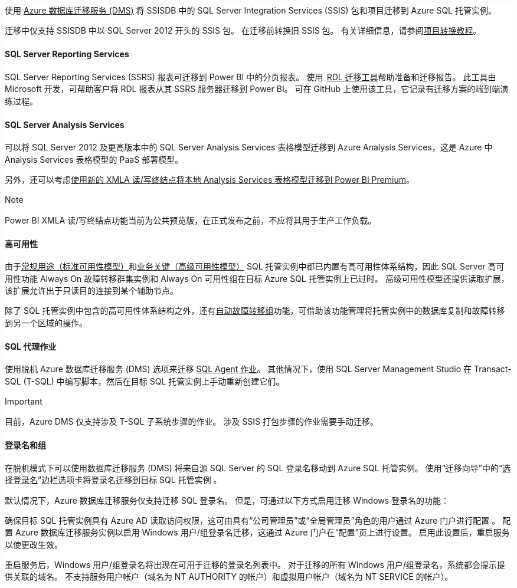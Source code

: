 使用 [Azure 数据库迁移服务 (DMS)](../../../dms/how-to-migrate-ssis-packages-managed-instance.md) 将 SSISDB 中的 SQL Server Integration Services (SSIS) 包和项目迁移到 Azure SQL 托管实例。 

迁移中仅支持 SSISDB 中以 SQL Server 2012 开头的 SSIS 包。 在迁移前转换旧 SSIS 包。 有关详细信息，请参阅[项目转换教程](https://docs.microsoft.com/sql/integration-services/lesson-6-2-converting-the-project-to-the-project-deployment-model)。 


#### <a name="sql-server-reporting-services"></a>SQL Server Reporting Services

SQL Server Reporting Services (SSRS) 报表可迁移到 Power BI 中的分页报表。 使用  [RDL 迁移工具](https://github.com/microsoft/RdlMigration)帮助准备和迁移报告。 此工具由 Microsoft 开发，可帮助客户将 RDL 报表从其 SSRS 服务器迁移到 Power BI。 可在 GitHub 上使用该工具，它记录有迁移方案的端到端演练过程。 

#### <a name="sql-server-analysis-services"></a>SQL Server Analysis Services

可以将 SQL Server 2012 及更高版本中的 SQL Server Analysis Services 表格模型迁移到 Azure Analysis Services，这是 Azure 中 Analysis Services 表格模型的 PaaS 部署模型。 

另外，还可以考虑[使用新的 XMLA 读/写终结点将本地 Analysis Services 表格模型迁移到 Power BI Premium](https://docs.microsoft.com/power-bi/admin/service-premium-connect-tools)。 
> [!NOTE]
> Power BI XMLA 读/写终结点功能当前为公共预览版，在正式发布之前，不应将其用于生产工作负载。

#### <a name="high-availability"></a>高可用性

由于[常规用途（标准可用性模型）](../../database/high-availability-sla.md#basic-standard-and-general-purpose-service-tier-locally-redundant-availability)和[业务关键（高级可用性模型）](../../database/high-availability-sla.md#premium-and-business-critical-service-tier-locally-redundant-availability) SQL 托管实例中都已内置有高可用性体系结构，因此 SQL Server 高可用性功能 Always On 故障转移群集实例和 Always On 可用性组在目标 Azure SQL 托管实例上已过时。 高级可用性模型还提供读取扩展，该扩展允许出于只读目的连接到某个辅助节点。     

除了 SQL 托管实例中包含的高可用性体系结构之外，还有[自动故障转移组](../../database/auto-failover-group-overview.md)功能，可借助该功能管理将托管实例中的数据库复制和故障转移到另一个区域的操作。 

#### <a name="sql-agent-jobs"></a>SQL 代理作业

使用脱机 Azure 数据库迁移服务 (DMS) 选项来迁移 [SQL Agent 作业](../../../dms/howto-sql-server-to-azure-sql-mi-powershell.md#offline-migrations)。 其他情况下，使用 SQL Server Management Studio 在 Transact-SQL (T-SQL) 中编写脚本，然后在目标 SQL 托管实例上手动重新创建它们。 

> [!IMPORTANT]
> 目前，Azure DMS 仅支持涉及 T-SQL 子系统步骤的作业。 涉及 SSIS 打包步骤的作业需要手动迁移。 

#### <a name="logins-and-groups"></a>登录名和组

在脱机模式下可以使用数据库迁移服务 (DMS) 将来自源 SQL Server 的 SQL 登录名移动到 Azure SQL 托管实例。  使用“迁移向导”中的“[选择登录名](../../../dms/tutorial-sql-server-to-managed-instance.md#select-logins)”边栏选项卡将登录名迁移到目标 SQL 托管实例 。 

默认情况下，Azure 数据库迁移服务仅支持迁移 SQL 登录名。 但是，可通过以下方式启用迁移 Windows 登录名的功能：

确保目标 SQL 托管实例具有 Azure AD 读取访问权限，这可由具有“公司管理员”或“全局管理员”角色的用户通过 Azure 门户进行配置 。
配置 Azure 数据库迁移服务实例以启用 Windows 用户/组登录名迁移，这通过 Azure 门户在“配置”页上进行设置。 启用此设置后，重启服务以使更改生效。

重启服务后，Windows 用户/组登录名将出现在可用于迁移的登录名列表中。 对于迁移的所有 Windows 用户/组登录名，系统都会提示提供关联的域名。 不支持服务用户帐户（域名为 NT AUTHORITY 的帐户）和虚拟用户帐户（域名为 NT SERVICE 的帐户）。
